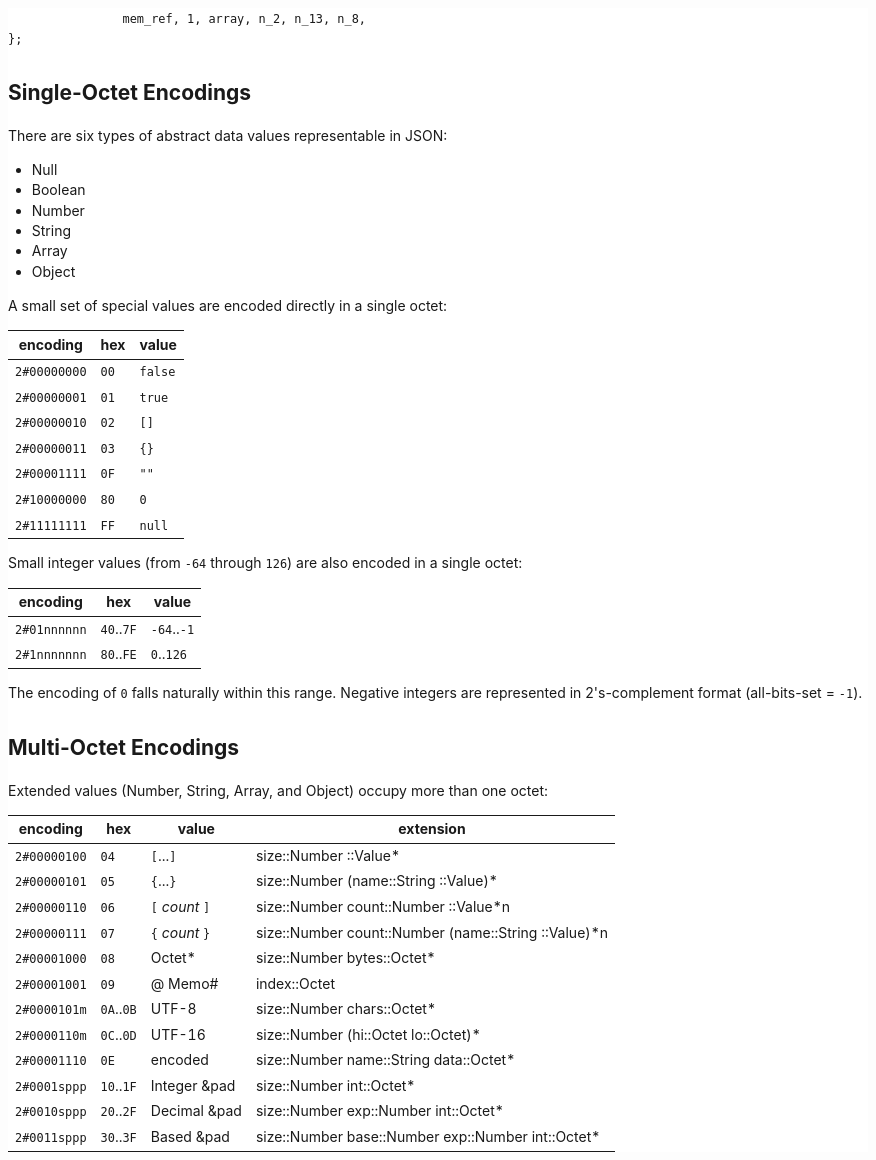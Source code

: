 ```
                mem_ref, 1, array, n_2, n_13, n_8,
};
```

## Single-Octet Encodings

There are six types of abstract data values representable in JSON:
  * Null
  * Boolean
  * Number
  * String
  * Array
  * Object

A small set of special values are encoded directly in a single octet:

encoding     | hex | value
-------------|-----|----------------
`2#00000000` |`00` | `false`
`2#00000001` |`01` | `true`
`2#00000010` |`02` | `[]`
`2#00000011` |`03` | `{}`
`2#00001111` |`0F` | `""`
`2#10000000` |`80` | `0`
`2#11111111` |`FF` | `null`

Small integer values (from `-64` through `126`) are also encoded in a single octet:

encoding     | hex | value
-------------|-----|----------------
`2#01nnnnnn` |`40`..`7F`| `-64`..`-1`
`2#1nnnnnnn` |`80`..`FE`| `0`..`126`

The encoding of `0` falls naturally within this range.
Negative integers are represented in 2's-complement format (all-bits-set = `-1`).

## Multi-Octet Encodings

Extended values (Number, String, Array, and Object) occupy more than one octet:

encoding     | hex | value          | extension
-------------|-----|----------------|------------
`2#00000100` |`04` | `[`...`]`      | size::Number ::Value\*
`2#00000101` |`05` | `{`...`}`      | size::Number (name::String ::Value)\*
`2#00000110` |`06` | `[` _count_ `]`      | size::Number count::Number ::Value\*n
`2#00000111` |`07` | `{` _count_ `}`      | size::Number count::Number (name::String ::Value)\*n
`2#00001000` |`08` | Octet\*        | size::Number bytes::Octet\*
`2#00001001` |`09` | @ Memo#        | index::Octet
`2#0000101m` |`0A`..`0B`| UTF-8          | size::Number chars::Octet\*
`2#0000110m` |`0C`..`0D`| UTF-16         | size::Number (hi::Octet lo::Octet)\*
`2#00001110` |`0E` | encoded        | size::Number name::String data::Octet\*
`2#0001sppp` |`10`..`1F`| Integer &pad   | size::Number int::Octet\*
`2#0010sppp` |`20`..`2F`| Decimal &pad   | size::Number exp::Number int::Octet\*
`2#0011sppp` |`30`..`3F`| Based &pad     | size::Number base::Number exp::Number int::Octet\*
